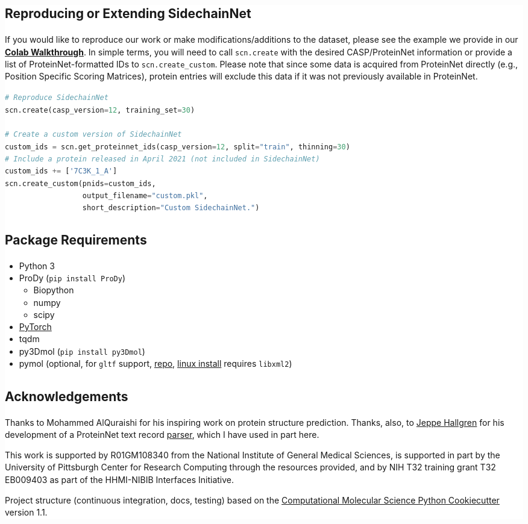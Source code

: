 
## Reproducing or Extending SidechainNet

If you would like to reproduce our work or make modifications/additions to the dataset, please see 
the example we provide in our **[Colab Walkthrough](https://colab.research.google.com/drive/178vGN5aMD_gmS0Z4XbFWMbUZu3xHAWmD?usp=sharing)**. In simple terms, you will need to call `scn.create`
with the desired CASP/ProteinNet information or provide a list of ProteinNet-formatted IDs to
 `scn.create_custom`. Please note that since some data is acquired from ProteinNet directly (e.g., Position Specific Scoring Matrices), protein entries will exclude this data if it was not previously available in ProteinNet.

 ```python
 # Reproduce SidechainNet
scn.create(casp_version=12, training_set=30)

# Create a custom version of SidechainNet
 custom_ids = scn.get_proteinnet_ids(casp_version=12, split="train", thinning=30)
 # Include a protein released in April 2021 (not included in SidechainNet)
 custom_ids += ['7C3K_1_A'] 
scn.create_custom(pnids=custom_ids,
                   output_filename="custom.pkl",
                   short_description="Custom SidechainNet.")
 ```


## Package Requirements

- Python 3
- ProDy (`pip install ProDy`)
    - Biopython
    - numpy
    - scipy
- [PyTorch](https://pytorch.org/get-started/locally/)
- tqdm
- py3Dmol (`pip install py3Dmol`)
- pymol (optional, for `gltf` support, [repo](https://pymolwiki.org/index.php/Linux_Install), [linux install](https://pymolwiki.org/index.php/Linux_Install) requires `libxml2`)


## Acknowledgements

Thanks to Mohammed AlQuraishi for his inspiring work on protein structure prediction. Thanks, also, to [Jeppe Hallgren](https://github.com/JeppeHallgren) for his development of a ProteinNet text record [parser](https://github.com/biolib/openprotein/blob/master/preprocessing.py), which I have used in part here.

 This work is supported by R01GM108340 from the National Institute of General Medical Sciences, is supported in part by the University of Pittsburgh Center for Research Computing through the resources provided, and by NIH T32 training grant T32 EB009403 as part of the HHMI-NIBIB Interfaces Initiative.

Project structure (continuous integration, docs, testing) based on the 
[Computational Molecular Science Python Cookiecutter](https://github.com/molssi/cookiecutter-cms) version 1.1.


[//]: # (Badges)